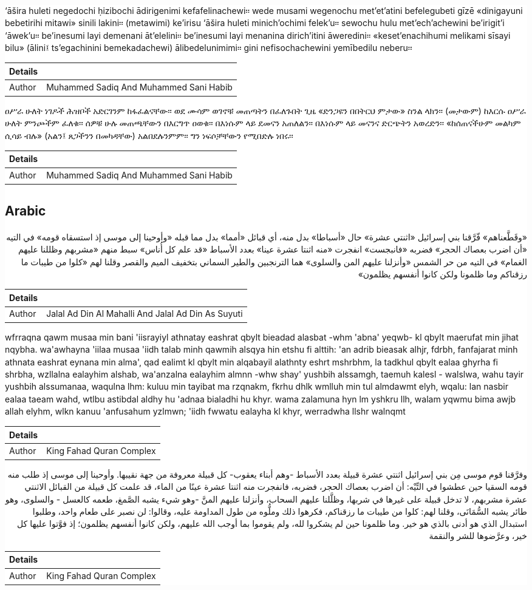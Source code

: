
<div dir="ltr" lang="am" style={{fontSize:'larger',backgroundColor:'#f8f9fa',padding:20}}>
‘āšira huleti negedochi ḥizibochi ādirigenimi kefafelinachewi፡፡ wede musami wegenochu met’et’atini befelegubeti gīzē «dinigayuni bebetirihi mitawi» sinili lakini፡፡ (metawimi) ke’irisu ‘āšira huleti minich’ochimi felek’u፡፡ sewochu hulu met’ech’achewini be’irigit’i ‘āwek’u፡፡ be’inesumi layi demenani āt’elelini፡፡ be’inesumi layi menanina dirich’itini āweredini፡፡ «keset’enachihumi melikami sīsayi bilu» (ālini፤ ts’egachinini bemekadachewi) ālibedelunimimi፡፡ gini nefisochachewini yemībedilu neberu፡፡
</div>
<div style={{backgroundColor:'#f8f9fa',padding:20, marginBottom: 10}}><table> <thead> <tr> <th>Details</th> <th></th> </tr> </thead> <tbody> <tr><td>Author</td><td>Muhammed Sadiq And Muhammed Sani Habib</td></tr></tbody></table></div>


<div dir="ltr" lang="am" style={{fontSize:'larger',backgroundColor:'#f8f9fa',padding:20}}>
ዐሥራ ሁለት ነገዶች ሕዝቦች አድርገንም ከፋፈልናቸው፡፡ ወደ ሙሳም ወገኖቹ መጠጣትን በፈለጉበት ጊዜ «ድንጋዩን በበትርህ ምታው» ስንል ላክን፡፡ (መታውም) ከእርሱ ዐሥራ ሁለት ምንጮችም ፈለቁ፡፡ ሰዎቹ ሁሉ መጠጫቸውን በእርግጥ ዐወቁ፡፡ በእነሱም ላይ ደመናን አጠለልን፡፡ በእነሱም ላይ መናንና ድርጭትን አወረድን፡፡ «ከሰጠናችሁም መልካም ሲሳይ ብሉ» (አልን፤ ጸጋችንን በመካዳቸው) አልበደሉንምም፡፡ ግን ነፍሶቻቸውን የሚበድሉ ነበሩ፡፡
</div>
<div style={{backgroundColor:'#f8f9fa',padding:20, marginBottom: 10}}><table> <thead> <tr> <th>Details</th> <th></th> </tr> </thead> <tbody> <tr><td>Author</td><td>Muhammed Sadiq And Muhammed Sani Habib</td></tr></tbody></table></div>

## Arabic


<div dir="rtl" lang="ar" style={{fontSize:'larger',backgroundColor:'#f8f9fa',padding:20}}>
«وقَطَّعناهم» فّرَّقنا بني إسرائيل «اثنتي عشرة» حال «أسباطا» بدل منه، أي قبائل «أمما» بدل مما قبله «وأوحينا إلى موسى إذ استسقاه قومه» في التيه «أن اضرب بعصاك الحجر» فضربه «فانبجست» انفجرت «منه اثنتا عشرة عينا» بعدد الأسباط «قد علم كل أُناس» سبط منهم «مشربهم وظللنا عليهم الغمام» في التيه من حر الشمس «وأنزلنا عليهم المن والسلوى» هما الترنجبين والطير السماني بتخفيف الميم والقصر وقلنا لهم «كلوا من طيبات ما رزقناكم وما ظلمونا ولكن كانوا أنفسهم يظلمون»
</div>
<div style={{backgroundColor:'#f8f9fa',padding:20, marginBottom: 10}}><table> <thead> <tr> <th>Details</th> <th></th> </tr> </thead> <tbody> <tr><td>Author</td><td>Jalal Ad Din Al Mahalli And Jalal Ad Din As Suyuti</td></tr></tbody></table></div>


<div dir="ltr" lang="ar" style={{fontSize:'larger',backgroundColor:'#f8f9fa',padding:20}}>
wfrraqna qawm musaa min bani 'iisrayiyl athnatay eashrat qbylt bieadad alasbat -whm 'abna' yeqwb- kl qbylt maerufat min jihat nqybha. wa'awhayna 'iilaa musaa 'iidh talab minh qawmih alsqya hin etshu fi alttih: 'an adrib bieasak alhjr, fdrbh, fanfajarat minh athnata eashrat eynana min alma', qad ealimt kl qbylt min alqabayil alathnty eshrt mshrbhm, la tadkhul qbylt ealaa ghyrha fi shrbha, wzllalna ealayhim alshab, wa'anzalna ealayhim almnn -whw shay' yushbih alssamgh, taemuh kalesl - walslwa, wahu tayir yushbih alssumanaa, waqulna lhm: kuluu min tayibat ma rzqnakm, fkrhu dhlk wmlluh min tul almdawmt elyh, wqalu: lan nasbir ealaa taeam wahd, wtlbu astibdal aldhy hu 'adnaa bialadhi hu khyr. wama zalamuna hyn lm yshkru llh, walam yqwmu bima awjb allah elyhm, wlkn kanuu 'anfusahum yzlmwn; 'iidh fwwatu ealayha kl khyr, werradwha llshr walnqmt
</div>
<div style={{backgroundColor:'#f8f9fa',padding:20, marginBottom: 10}}><table> <thead> <tr> <th>Details</th> <th></th> </tr> </thead> <tbody> <tr><td>Author</td><td>King Fahad Quran Complex</td></tr></tbody></table></div>


<div dir="rtl" lang="ar" style={{fontSize:'larger',backgroundColor:'#f8f9fa',padding:20}}>
وفرَّقنا قوم موسى مِن بني إسرائيل اثنتي عشرة قبيلة بعدد الأسباط -وهم أبناء يعقوب- كل قبيلة معروفة من جهة نقيبها. وأوحينا إلى موسى إذ طلب منه قومه السقيا حين عطشوا في التِّيْه: أن اضرب بعصاك الحجر، فضربه، فانفجرت منه اثنتا عشرة عينًا من الماء، قد علمت كل قبيلة من القبائل الاثنتي عشرة مشربهم، لا تدخل قبيلة على غيرها في شربها، وظلَّلنا عليهم السحاب، وأنزلنا عليهم المنَّ -وهو شيء يشبه الصَّمغ، طعمه كالعسل - والسلوى، وهو طائر يشبه السُّمَانَى، وقلنا لهم: كلوا من طيبات ما رزقناكم، فكرهوا ذلك وملُّوه من طول المداومة عليه، وقالوا: لن نصبر على طعام واحد، وطلبوا استبدال الذي هو أدنى بالذي هو خير. وما ظلمونا حين لم يشكروا لله، ولم يقوموا بما أوجب الله عليهم، ولكن كانوا أنفسهم يظلمون؛ إذ فوَّتوا عليها كل خير، وعرَّضوها للشر والنقمة
</div>
<div style={{backgroundColor:'#f8f9fa',padding:20, marginBottom: 10}}><table> <thead> <tr> <th>Details</th> <th></th> </tr> </thead> <tbody> <tr><td>Author</td><td>King Fahad Quran Complex</td></tr></tbody></table></div>
